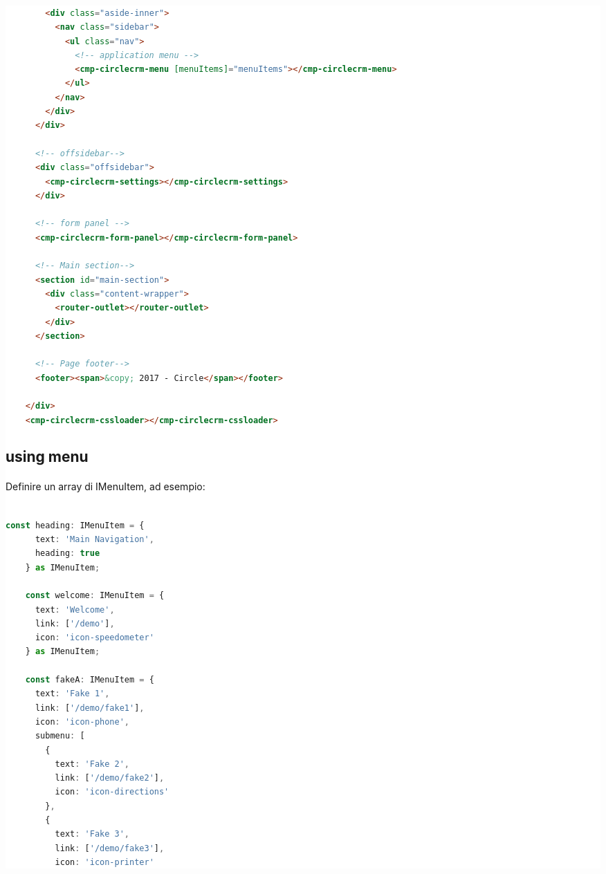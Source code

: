 ```html
        <div class="aside-inner">
          <nav class="sidebar">
            <ul class="nav">
              <!-- application menu -->
              <cmp-circlecrm-menu [menuItems]="menuItems"></cmp-circlecrm-menu>
            </ul>
          </nav>
        </div>
      </div>

      <!-- offsidebar-->
      <div class="offsidebar">
        <cmp-circlecrm-settings></cmp-circlecrm-settings>
      </div>

      <!-- form panel -->
      <cmp-circlecrm-form-panel></cmp-circlecrm-form-panel>

      <!-- Main section-->
      <section id="main-section">
        <div class="content-wrapper">
          <router-outlet></router-outlet>
        </div>
      </section>

      <!-- Page footer-->
      <footer><span>&copy; 2017 - Circle</span></footer>

    </div>
    <cmp-circlecrm-cssloader></cmp-circlecrm-cssloader>
```

## using menu

Definire un array di IMenuItem, ad esempio:

```typescript

const heading: IMenuItem = {
      text: 'Main Navigation',
      heading: true
    } as IMenuItem;

    const welcome: IMenuItem = {
      text: 'Welcome',
      link: ['/demo'],
      icon: 'icon-speedometer'
    } as IMenuItem;

    const fakeA: IMenuItem = {
      text: 'Fake 1',
      link: ['/demo/fake1'],
      icon: 'icon-phone',
      submenu: [
        {
          text: 'Fake 2',
          link: ['/demo/fake2'],
          icon: 'icon-directions'
        },
        {
          text: 'Fake 3',
          link: ['/demo/fake3'],
          icon: 'icon-printer'
```